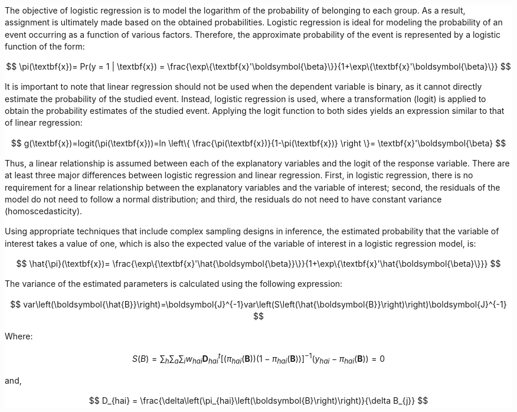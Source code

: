 The objective of logistic regression is to model the logarithm of the probability of belonging to each group. As a result, assignment is ultimately made based on the obtained probabilities. Logistic regression is ideal for modeling the probability of an event occurring as a function of various factors. Therefore, the approximate probability of the event is represented by a logistic function of the form:

$$
\pi(\textbf{x})= Pr(y = 1 | \textbf{x}) = \frac{\exp\{\textbf{x}'\boldsymbol{\beta}\}}{1+\exp\{\textbf{x}'\boldsymbol{\beta}\}}
$$

It is important to note that linear regression should not be used when the dependent variable is binary, as it cannot directly estimate the probability of the studied event. Instead, logistic regression is used, where a transformation (logit) is applied to obtain the probability estimates of the studied event. Applying the logit function to both sides yields an expression similar to that of linear regression:

$$
g(\textbf{x})=logit(\pi(\textbf{x}))=ln \left\{ \frac{\pi(\textbf{x})}{1-\pi(\textbf{x})} \right \}= \textbf{x}'\boldsymbol{\beta}
$$

Thus, a linear relationship is assumed between each of the explanatory variables and the logit of the response variable. There are at least three major differences between logistic regression and linear regression. First, in logistic regression, there is no requirement for a linear relationship between the explanatory variables and the variable of interest; second, the residuals of the model do not need to follow a normal distribution; and third, the residuals do not need to have constant variance (homoscedasticity).

Using appropriate techniques that include complex sampling designs in inference, the estimated probability that the variable of interest takes a value of one, which is also the expected value of the variable of interest in a logistic regression model, is:

$$
\hat{\pi}(\textbf{x})= \frac{\exp\{\textbf{x}'\hat{\boldsymbol{\beta}}\}}{1+\exp\{\textbf{x}'\hat{\boldsymbol{\beta}\}}}
$$

The variance of the estimated parameters is calculated using the following expression:

$$
var\left(\boldsymbol{\hat{B}}\right)=\boldsymbol{J}^{-1}var\left(S\left(\hat{\boldsymbol{B}}\right)\right)\boldsymbol{J}^{-1}
$$

Where:

$$
S\left(B\right)=\sum_{h}\sum_{a}\sum_{i}w_{hai}\boldsymbol{D}_{hai}^{t}\left[\left(\pi_{hai}\left(\boldsymbol{B}\right)\right)\left(1-\pi_{hai}\left(\boldsymbol{B}\right)\right)\right]^{-1}\left(y_{hai}-\pi_{hai}\left(\boldsymbol{B}\right)\right)=0
$$

and,

$$
D_{hai} = \frac{\delta\left(\pi_{hai}\left(\boldsymbol{B}\right)\right)}{\delta B_{j}}
$$
